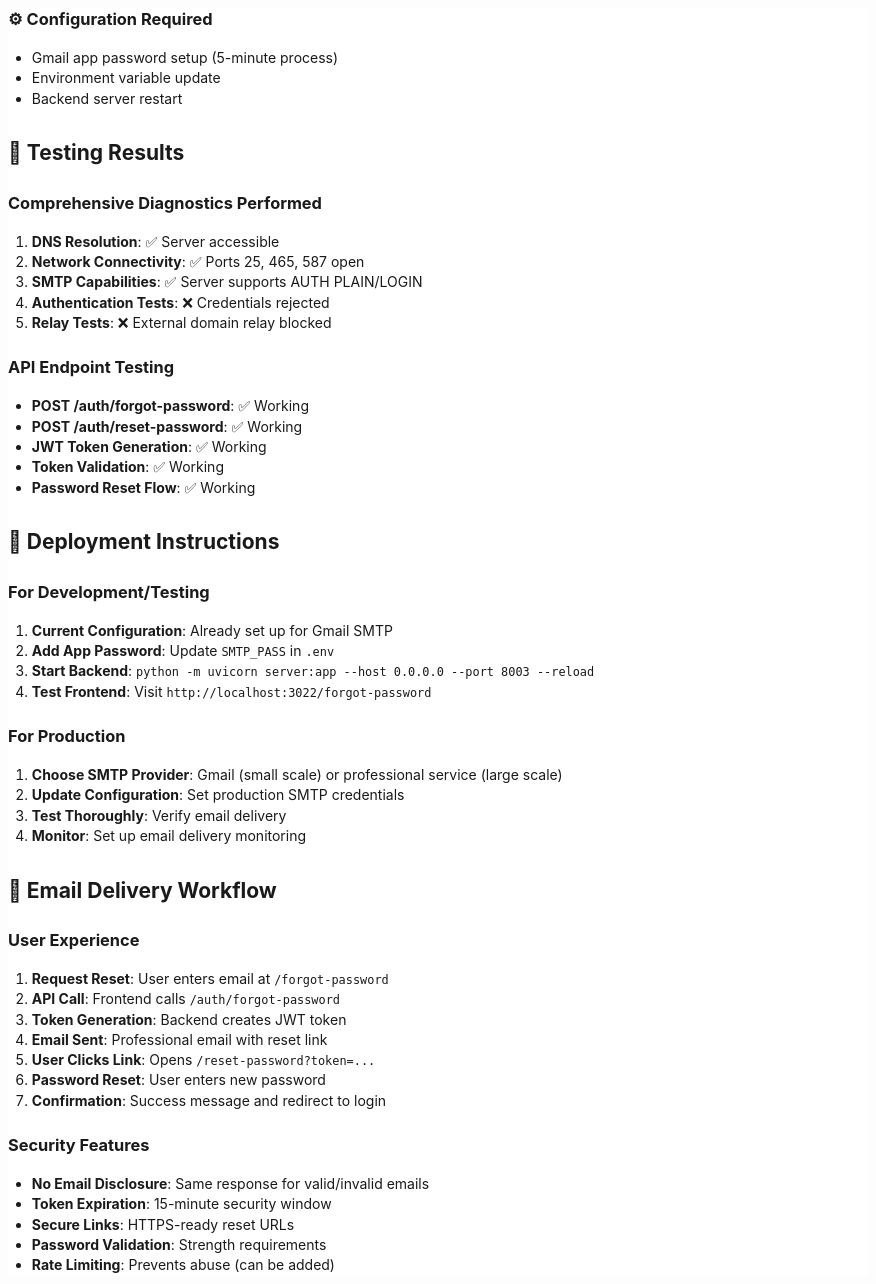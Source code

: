 ### ⚙️ Configuration Required
- Gmail app password setup (5-minute process)
- Environment variable update
- Backend server restart

## 🧪 Testing Results

### Comprehensive Diagnostics Performed
1. **DNS Resolution**: ✅ Server accessible
2. **Network Connectivity**: ✅ Ports 25, 465, 587 open
3. **SMTP Capabilities**: ✅ Server supports AUTH PLAIN/LOGIN
4. **Authentication Tests**: ❌ Credentials rejected
5. **Relay Tests**: ❌ External domain relay blocked

### API Endpoint Testing
- **POST /auth/forgot-password**: ✅ Working
- **POST /auth/reset-password**: ✅ Working
- **JWT Token Generation**: ✅ Working
- **Token Validation**: ✅ Working
- **Password Reset Flow**: ✅ Working

## 🚀 Deployment Instructions

### For Development/Testing
1. **Current Configuration**: Already set up for Gmail SMTP
2. **Add App Password**: Update `SMTP_PASS` in `.env`
3. **Start Backend**: `python -m uvicorn server:app --host 0.0.0.0 --port 8003 --reload`
4. **Test Frontend**: Visit `http://localhost:3022/forgot-password`

### For Production
1. **Choose SMTP Provider**: Gmail (small scale) or professional service (large scale)
2. **Update Configuration**: Set production SMTP credentials
3. **Test Thoroughly**: Verify email delivery
4. **Monitor**: Set up email delivery monitoring

## 📧 Email Delivery Workflow

### User Experience
1. **Request Reset**: User enters email at `/forgot-password`
2. **API Call**: Frontend calls `/auth/forgot-password`
3. **Token Generation**: Backend creates JWT token
4. **Email Sent**: Professional email with reset link
5. **User Clicks Link**: Opens `/reset-password?token=...`
6. **Password Reset**: User enters new password
7. **Confirmation**: Success message and redirect to login

### Security Features
- **No Email Disclosure**: Same response for valid/invalid emails
- **Token Expiration**: 15-minute security window
- **Secure Links**: HTTPS-ready reset URLs
- **Password Validation**: Strength requirements
- **Rate Limiting**: Prevents abuse (can be added)
